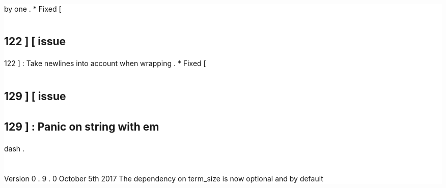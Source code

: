 by
one
.
*
Fixed
[
#
122
]
[
issue
-
122
]
:
Take
newlines
into
account
when
wrapping
.
*
Fixed
[
#
129
]
[
issue
-
129
]
:
Panic
on
string
with
em
-
dash
.
#
#
#
Version
0
.
9
.
0
October
5th
2017
The
dependency
on
term_size
is
now
optional
and
by
default
